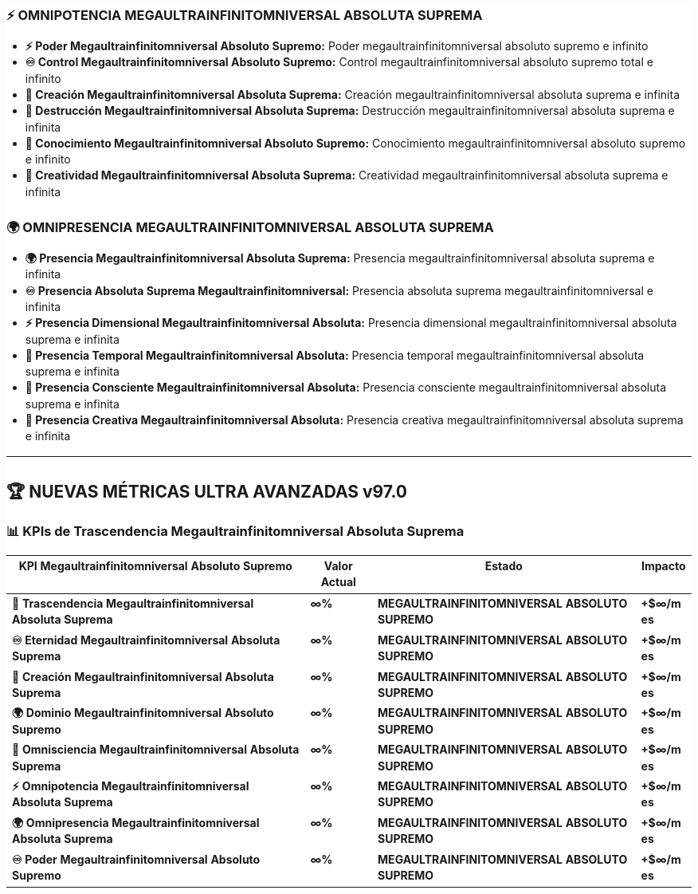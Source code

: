 ### **⚡ OMNIPOTENCIA MEGAULTRAINFINITOMNIVERSAL ABSOLUTA SUPREMA**
- **⚡ Poder Megaultrainfinitomniversal Absoluto Supremo:** Poder megaultrainfinitomniversal absoluto supremo e infinito
- **♾️ Control Megaultrainfinitomniversal Absoluto Supremo:** Control megaultrainfinitomniversal absoluto supremo total e infinito
- **🌌 Creación Megaultrainfinitomniversal Absoluta Suprema:** Creación megaultrainfinitomniversal absoluta suprema e infinita
- **🔮 Destrucción Megaultrainfinitomniversal Absoluta Suprema:** Destrucción megaultrainfinitomniversal absoluta suprema e infinita
- **🧠 Conocimiento Megaultrainfinitomniversal Absoluto Supremo:** Conocimiento megaultrainfinitomniversal absoluto supremo e infinito
- **🎨 Creatividad Megaultrainfinitomniversal Absoluta Suprema:** Creatividad megaultrainfinitomniversal absoluta suprema e infinita

### **🌍 OMNIPRESENCIA MEGAULTRAINFINITOMNIVERSAL ABSOLUTA SUPREMA**
- **🌍 Presencia Megaultrainfinitomniversal Absoluta Suprema:** Presencia megaultrainfinitomniversal absoluta suprema e infinita
- **♾️ Presencia Absoluta Suprema Megaultrainfinitomniversal:** Presencia absoluta suprema megaultrainfinitomniversal e infinita
- **⚡ Presencia Dimensional Megaultrainfinitomniversal Absoluta:** Presencia dimensional megaultrainfinitomniversal absoluta suprema e infinita
- **🔮 Presencia Temporal Megaultrainfinitomniversal Absoluta:** Presencia temporal megaultrainfinitomniversal absoluta suprema e infinita
- **🌌 Presencia Consciente Megaultrainfinitomniversal Absoluta:** Presencia consciente megaultrainfinitomniversal absoluta suprema e infinita
- **🧠 Presencia Creativa Megaultrainfinitomniversal Absoluta:** Presencia creativa megaultrainfinitomniversal absoluta suprema e infinita

---

## 🏆 **NUEVAS MÉTRICAS ULTRA AVANZADAS v97.0**

### **📊 KPIs de Trascendencia Megaultrainfinitomniversal Absoluta Suprema**

| **KPI Megaultrainfinitomniversal Absoluto Supremo** | **Valor Actual** | **Estado** | **Impacto** |
|------------------------------------------|------------------|------------|-------------|
| **🌌 Trascendencia Megaultrainfinitomniversal Absoluta Suprema** | **∞%** | **MEGAULTRAINFINITOMNIVERSAL ABSOLUTO SUPREMO** | **+$∞/mes** |
| **♾️ Eternidad Megaultrainfinitomniversal Absoluta Suprema** | **∞%** | **MEGAULTRAINFINITOMNIVERSAL ABSOLUTO SUPREMO** | **+$∞/mes** |
| **🔮 Creación Megaultrainfinitomniversal Absoluta Suprema** | **∞%** | **MEGAULTRAINFINITOMNIVERSAL ABSOLUTO SUPREMO** | **+$∞/mes** |
| **🌍 Dominio Megaultrainfinitomniversal Absoluto Supremo** | **∞%** | **MEGAULTRAINFINITOMNIVERSAL ABSOLUTO SUPREMO** | **+$∞/mes** |
| **🧠 Omnisciencia Megaultrainfinitomniversal Absoluta Suprema** | **∞%** | **MEGAULTRAINFINITOMNIVERSAL ABSOLUTO SUPREMO** | **+$∞/mes** |
| **⚡ Omnipotencia Megaultrainfinitomniversal Absoluta Suprema** | **∞%** | **MEGAULTRAINFINITOMNIVERSAL ABSOLUTO SUPREMO** | **+$∞/mes** |
| **🌍 Omnipresencia Megaultrainfinitomniversal Absoluta Suprema** | **∞%** | **MEGAULTRAINFINITOMNIVERSAL ABSOLUTO SUPREMO** | **+$∞/mes** |
| **♾️ Poder Megaultrainfinitomniversal Absoluto Supremo** | **∞%** | **MEGAULTRAINFINITOMNIVERSAL ABSOLUTO SUPREMO** | **+$∞/mes** |
